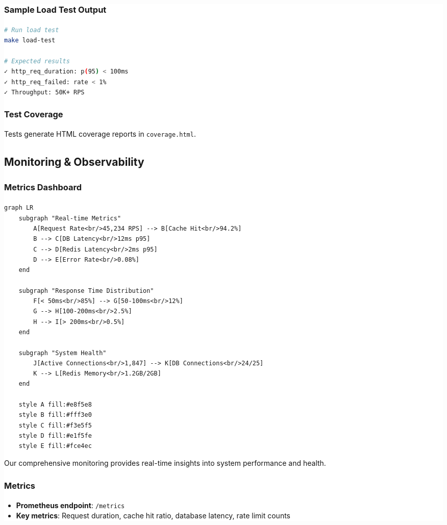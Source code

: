 ### Sample Load Test Output

```bash
# Run load test
make load-test

# Expected results
✓ http_req_duration: p(95) < 100ms
✓ http_req_failed: rate < 1%
✓ Throughput: 50K+ RPS
```

### Test Coverage
Tests generate HTML coverage reports in `coverage.html`.

## Monitoring & Observability

### Metrics Dashboard

```mermaid
graph LR
    subgraph "Real-time Metrics"
        A[Request Rate<br/>45,234 RPS] --> B[Cache Hit<br/>94.2%]
        B --> C[DB Latency<br/>12ms p95]
        C --> D[Redis Latency<br/>2ms p95]
        D --> E[Error Rate<br/>0.08%]
    end
    
    subgraph "Response Time Distribution"
        F[< 50ms<br/>85%] --> G[50-100ms<br/>12%]
        G --> H[100-200ms<br/>2.5%]
        H --> I[> 200ms<br/>0.5%]
    end
    
    subgraph "System Health"
        J[Active Connections<br/>1,847] --> K[DB Connections<br/>24/25]
        K --> L[Redis Memory<br/>1.2GB/2GB]
    end
    
    style A fill:#e8f5e8
    style B fill:#fff3e0
    style C fill:#f3e5f5
    style D fill:#e1f5fe
    style E fill:#fce4ec
```

Our comprehensive monitoring provides real-time insights into system performance and health.

### Metrics
- **Prometheus endpoint**: `/metrics`
- **Key metrics**: Request duration, cache hit ratio, database latency, rate limit counts
